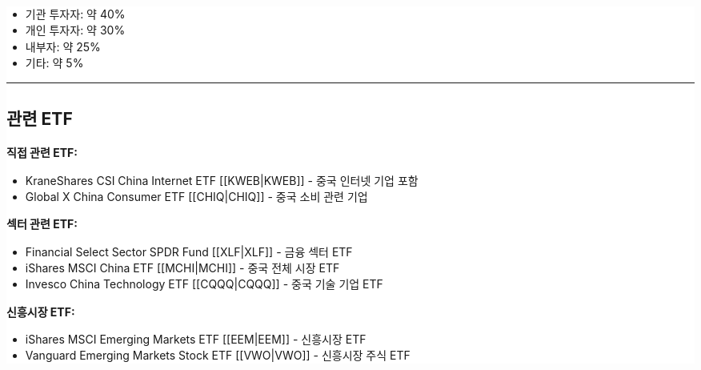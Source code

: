 - 기관 투자자: 약 40%
- 개인 투자자: 약 30%
- 내부자: 약 25%
- 기타: 약 5%

---

## 관련 ETF

**직접 관련 ETF:**

- KraneShares CSI China Internet ETF [[KWEB\|KWEB]] - 중국 인터넷 기업 포함
- Global X China Consumer ETF [[CHIQ\|CHIQ]] - 중국 소비 관련 기업

**섹터 관련 ETF:**

- Financial Select Sector SPDR Fund [[XLF\|XLF]] - 금융 섹터 ETF
- iShares MSCI China ETF [[MCHI\|MCHI]] - 중국 전체 시장 ETF
- Invesco China Technology ETF [[CQQQ\|CQQQ]] - 중국 기술 기업 ETF

**신흥시장 ETF:**

- iShares MSCI Emerging Markets ETF [[EEM\|EEM]] - 신흥시장 ETF
- Vanguard Emerging Markets Stock ETF [[VWO\|VWO]] - 신흥시장 주식 ETF